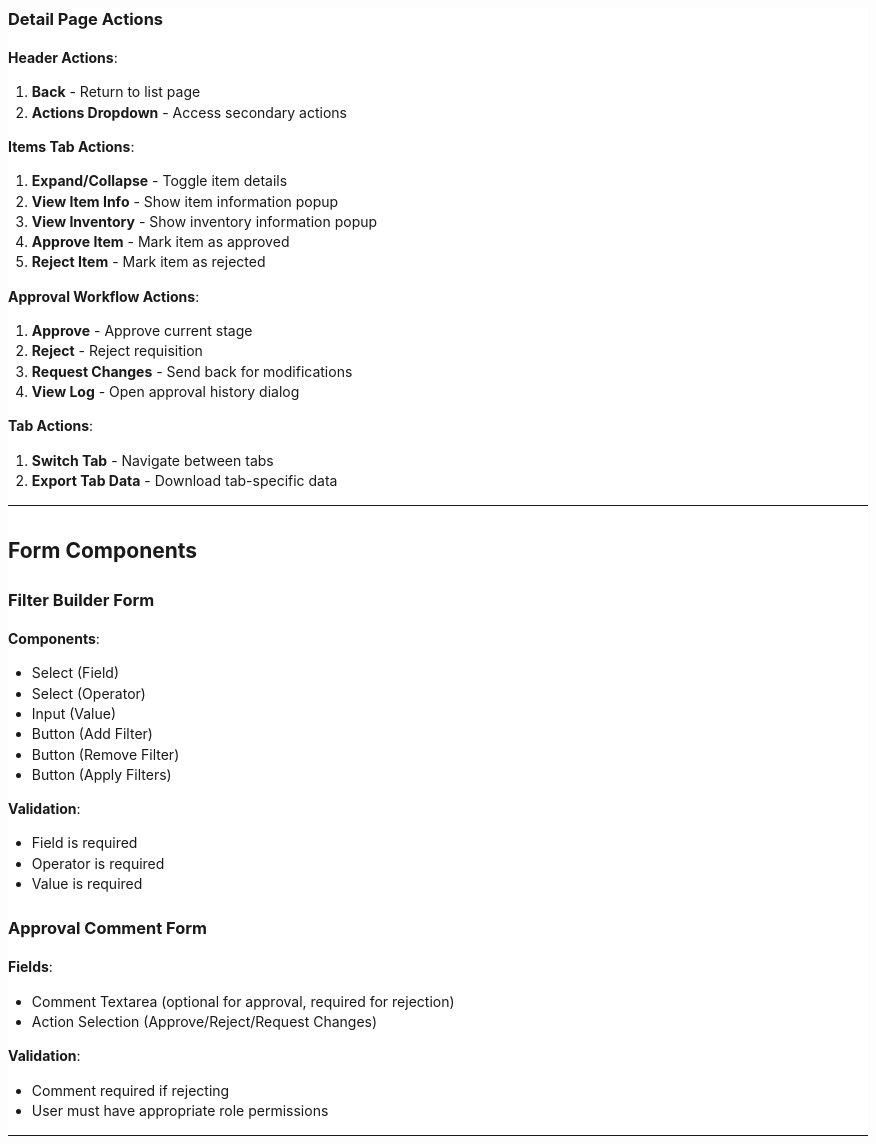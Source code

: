 ### Detail Page Actions

**Header Actions**:
1. **Back** - Return to list page
2. **Actions Dropdown** - Access secondary actions

**Items Tab Actions**:
1. **Expand/Collapse** - Toggle item details
2. **View Item Info** - Show item information popup
3. **View Inventory** - Show inventory information popup
4. **Approve Item** - Mark item as approved
5. **Reject Item** - Mark item as rejected

**Approval Workflow Actions**:
1. **Approve** - Approve current stage
2. **Reject** - Reject requisition
3. **Request Changes** - Send back for modifications
4. **View Log** - Open approval history dialog

**Tab Actions**:
1. **Switch Tab** - Navigate between tabs
2. **Export Tab Data** - Download tab-specific data

---

## Form Components

### Filter Builder Form

**Components**:
- Select (Field)
- Select (Operator)
- Input (Value)
- Button (Add Filter)
- Button (Remove Filter)
- Button (Apply Filters)

**Validation**:
- Field is required
- Operator is required
- Value is required

### Approval Comment Form

**Fields**:
- Comment Textarea (optional for approval, required for rejection)
- Action Selection (Approve/Reject/Request Changes)

**Validation**:
- Comment required if rejecting
- User must have appropriate role permissions

---
